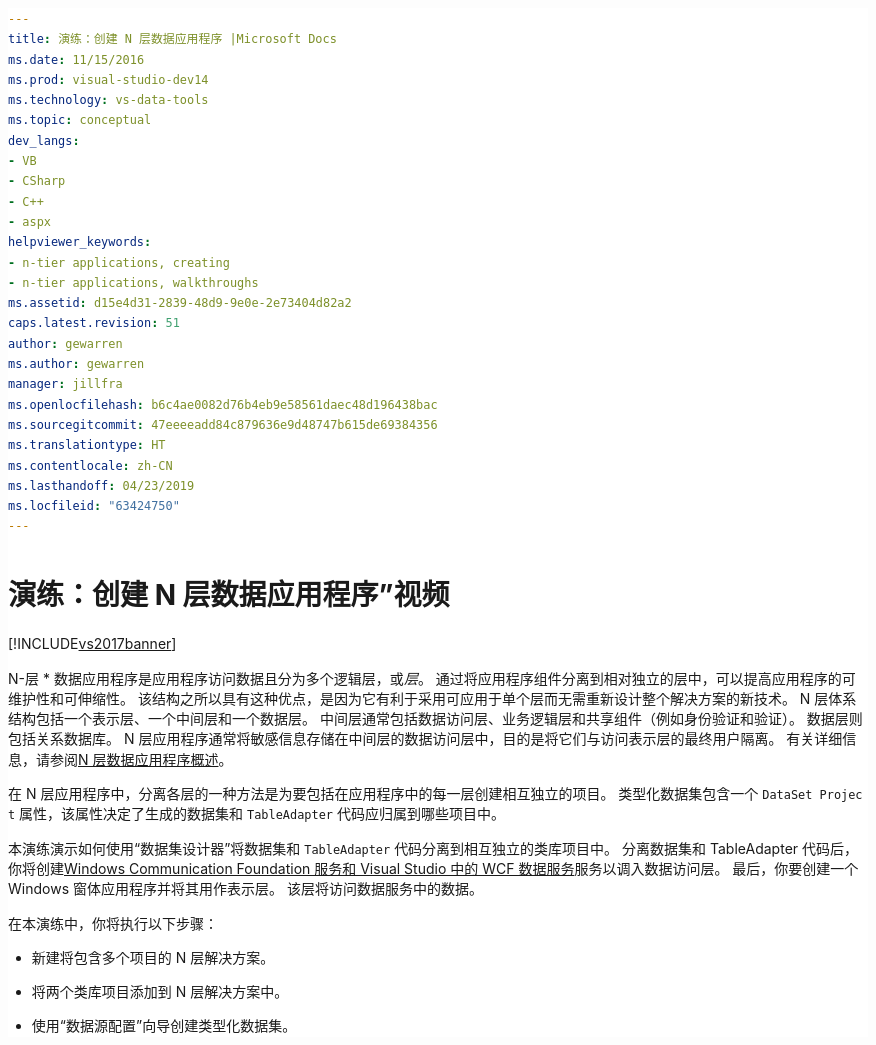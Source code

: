 ```yaml
---
title: 演练：创建 N 层数据应用程序 |Microsoft Docs
ms.date: 11/15/2016
ms.prod: visual-studio-dev14
ms.technology: vs-data-tools
ms.topic: conceptual
dev_langs:
- VB
- CSharp
- C++
- aspx
helpviewer_keywords:
- n-tier applications, creating
- n-tier applications, walkthroughs
ms.assetid: d15e4d31-2839-48d9-9e0e-2e73404d82a2
caps.latest.revision: 51
author: gewarren
ms.author: gewarren
manager: jillfra
ms.openlocfilehash: b6c4ae0082d76b4eb9e58561daec48d196438bac
ms.sourcegitcommit: 47eeeeadd84c879636e9d48747b615de69384356
ms.translationtype: HT
ms.contentlocale: zh-CN
ms.lasthandoff: 04/23/2019
ms.locfileid: "63424750"
---
```

# <a name="walkthrough-creating-an-n-tier-data-application"></a>演练：创建 N 层数据应用程序”视频
[!INCLUDE[vs2017banner](../includes/vs2017banner.md)]

N-层 * 数据应用程序是应用程序访问数据且分为多个逻辑层，或*层*。 通过将应用程序组件分离到相对独立的层中，可以提高应用程序的可维护性和可伸缩性。 该结构之所以具有这种优点，是因为它有利于采用可应用于单个层而无需重新设计整个解决方案的新技术。 N 层体系结构包括一个表示层、一个中间层和一个数据层。 中间层通常包括数据访问层、业务逻辑层和共享组件（例如身份验证和验证）。 数据层则包括关系数据库。 N 层应用程序通常将敏感信息存储在中间层的数据访问层中，目的是将它们与访问表示层的最终用户隔离。 有关详细信息，请参阅[N 层数据应用程序概述](../data-tools/n-tier-data-applications-overview.md)。  
  
 在 N 层应用程序中，分离各层的一种方法是为要包括在应用程序中的每一层创建相互独立的项目。 类型化数据集包含一个 `DataSet Project` 属性，该属性决定了生成的数据集和 `TableAdapter` 代码应归属到哪些项目中。  
  
 本演练演示如何使用“数据集设计器”将数据集和 `TableAdapter` 代码分离到相互独立的类库项目中。 分离数据集和 TableAdapter 代码后，你将创建[Windows Communication Foundation 服务和 Visual Studio 中的 WCF 数据服务](../data-tools/windows-communication-foundation-services-and-wcf-data-services-in-visual-studio.md)服务以调入数据访问层。 最后，你要创建一个 Windows 窗体应用程序并将其用作表示层。 该层将访问数据服务中的数据。  
  
 在本演练中，你将执行以下步骤：  
  
- 新建将包含多个项目的 N 层解决方案。  
  
- 将两个类库项目添加到 N 层解决方案中。  
  
- 使用“数据源配置”向导创建类型化数据集。  
  
